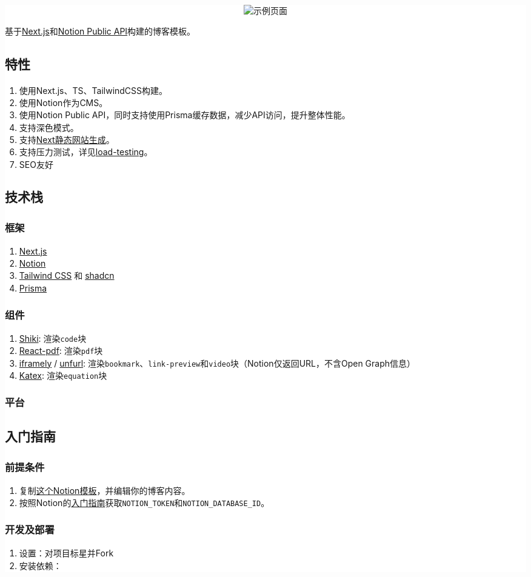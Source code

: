 
<p align="center">
  <img alt="示例页面" src="https://github.com/alex-guoba/next-blogger/assets/2872637/5d23c303-6031-47aa-beec-7aad56357337" width="689">
</p>

基于[Next.js](https://nextjs.org/)和[Notion Public API](https://www.notion.so/)构建的博客模板。

## 特性

1. 使用Next.js、TS、TailwindCSS构建。
2. 使用Notion作为CMS。
3. 使用Notion Public API，同时支持使用Prisma缓存数据，减少API访问，提升整体性能。
4. 支持深色模式。
5. 支持[Next静态网站生成](https://nextjs.org/docs/pages/building-your-application/rendering/static-site-generation)。
6. 支持压力测试，详见[load-testing](./scripts/load-testing/)。
7. SEO友好

## 技术栈

### 框架

1. [Next.js](https://nextjs.org/)
2. [Notion](https://www.notion.so/)
3. [Tailwind CSS](https://tailwindcss.com/) 和 [shadcn](https://ui.shadcn.com/)
4. [Prisma](https://www.prisma.io/)

### 组件

1. [Shiki](https://shiki.style/): 渲染`code`块
2. [React-pdf](https://react-pdf.org/): 渲染`pdf`块
3. [iframely](https://iframely.com/) / [unfurl](https://github.com/jacktuck/unfurl): 渲染`bookmark`、`link-preview`和`video`块（Notion仅返回URL，不含Open Graph信息）
4. [Katex](https://katex.org/): 渲染`equation`块

### 平台


## 入门指南

### 前提条件

1. 复制[这个Notion模板](https://gelco.notion.site/910de43a0db24ebc9a34209ffab613a7?v=7f2614c5918f4a5bab3a6637b12a19f9&pvs=4)，并编辑你的博客内容。
2. 按照Notion的[入门指南](https://developers.notion.com/docs/getting-started)获取`NOTION_TOKEN`和`NOTION_DATABASE_ID`。

### 开发及部署

1. 设置：对项目标星并Fork
2. 安装依赖：
